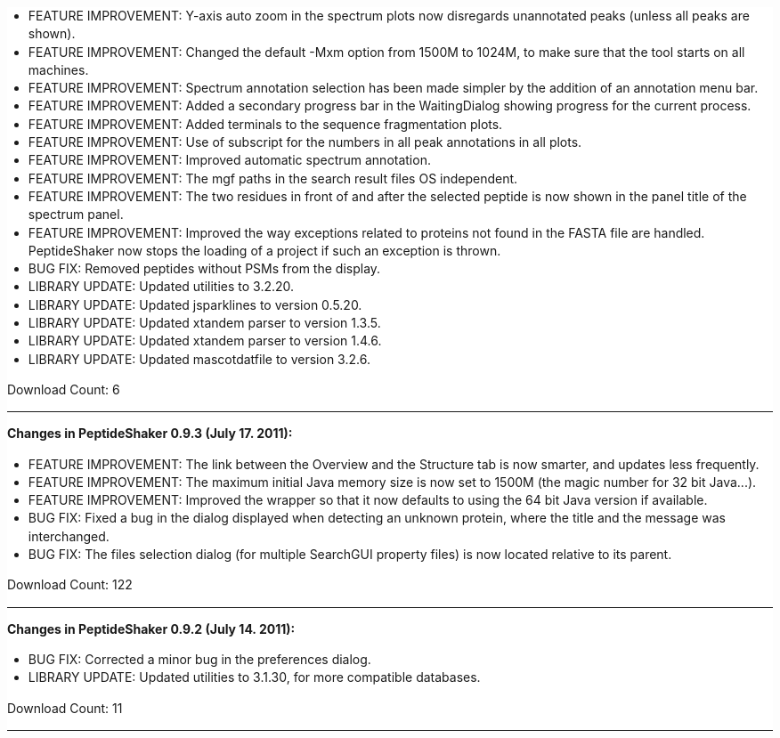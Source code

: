   * FEATURE IMPROVEMENT: Y-axis auto zoom in the spectrum plots now disregards unannotated peaks (unless all peaks are shown).
  * FEATURE IMPROVEMENT: Changed the default -Mxm option from 1500M to 1024M, to make sure that the tool starts on all machines.
  * FEATURE IMPROVEMENT: Spectrum annotation selection has been made simpler by the addition of an annotation menu bar.
  * FEATURE IMPROVEMENT: Added a secondary progress bar in the WaitingDialog showing progress for the current process.
  * FEATURE IMPROVEMENT: Added terminals to the sequence fragmentation plots.
  * FEATURE IMPROVEMENT: Use of subscript for the numbers in all peak annotations in all plots.
  * FEATURE IMPROVEMENT: Improved automatic spectrum annotation.
  * FEATURE IMPROVEMENT: The mgf paths in the search result files OS independent.
  * FEATURE IMPROVEMENT: The two residues in front of and after the selected peptide is now shown in the panel title of the spectrum panel.
  * FEATURE IMPROVEMENT: Improved the way exceptions related to proteins not found in the FASTA file are handled. PeptideShaker now stops the loading of a project if such an exception is thrown.
  * BUG FIX: Removed peptides without PSMs from the display.
  * LIBRARY UPDATE: Updated utilities to 3.2.20.
  * LIBRARY UPDATE: Updated jsparklines to version 0.5.20.
  * LIBRARY UPDATE: Updated xtandem parser to version 1.3.5.
  * LIBRARY UPDATE: Updated xtandem parser to version 1.4.6.
  * LIBRARY UPDATE: Updated mascotdatfile to version 3.2.6.

Download Count: 6


---


**Changes in PeptideShaker 0.9.3 (July 17. 2011):**
  * FEATURE IMPROVEMENT: The link between the Overview and the Structure tab is now smarter, and updates less frequently.
  * FEATURE IMPROVEMENT: The maximum initial Java memory size is now set to 1500M (the magic number for 32 bit Java...).
  * FEATURE IMPROVEMENT: Improved the wrapper so that it now defaults to using the 64 bit Java version if available.
  * BUG FIX: Fixed a bug in the dialog displayed when detecting an unknown protein, where the title and the message was interchanged.
  * BUG FIX: The files selection dialog (for multiple SearchGUI property files) is now located relative to its parent.

Download Count: 122


---


**Changes in PeptideShaker 0.9.2 (July 14. 2011):**
  * BUG FIX: Corrected a minor bug in the preferences dialog.
  * LIBRARY UPDATE: Updated utilities to 3.1.30, for more compatible databases.

Download Count: 11


---


